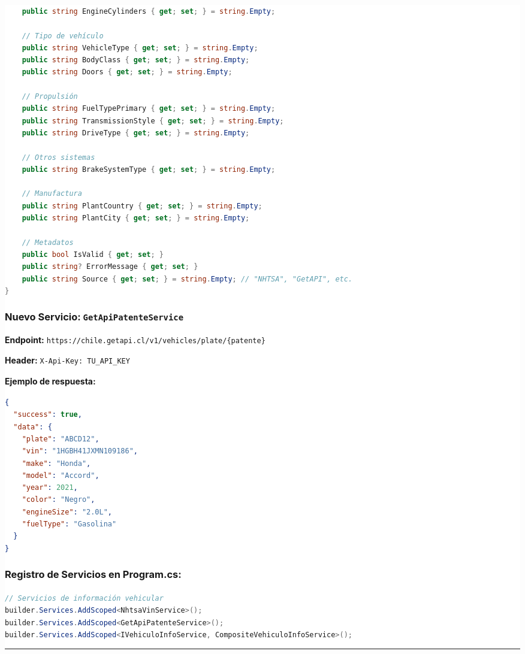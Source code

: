```csharp
    public string EngineCylinders { get; set; } = string.Empty;
    
    // Tipo de vehículo
    public string VehicleType { get; set; } = string.Empty;
    public string BodyClass { get; set; } = string.Empty;
    public string Doors { get; set; } = string.Empty;
    
    // Propulsión
    public string FuelTypePrimary { get; set; } = string.Empty;
    public string TransmissionStyle { get; set; } = string.Empty;
    public string DriveType { get; set; } = string.Empty;
    
    // Otros sistemas
    public string BrakeSystemType { get; set; } = string.Empty;
    
    // Manufactura
    public string PlantCountry { get; set; } = string.Empty;
    public string PlantCity { get; set; } = string.Empty;
    
    // Metadatos
    public bool IsValid { get; set; }
    public string? ErrorMessage { get; set; }
    public string Source { get; set; } = string.Empty; // "NHTSA", "GetAPI", etc.
}
```

### **Nuevo Servicio: `GetApiPatenteService`**

**Endpoint:** `https://chile.getapi.cl/v1/vehicles/plate/{patente}`

**Header:** `X-Api-Key: TU_API_KEY`

**Ejemplo de respuesta:**
```json
{
  "success": true,
  "data": {
    "plate": "ABCD12",
    "vin": "1HGBH41JXMN109186",
    "make": "Honda",
    "model": "Accord",
    "year": 2021,
    "color": "Negro",
    "engineSize": "2.0L",
    "fuelType": "Gasolina"
  }
}
```

### **Registro de Servicios en Program.cs:**

```csharp
// Servicios de información vehicular
builder.Services.AddScoped<NhtsaVinService>();
builder.Services.AddScoped<GetApiPatenteService>();
builder.Services.AddScoped<IVehiculoInfoService, CompositeVehiculoInfoService>();
```

---